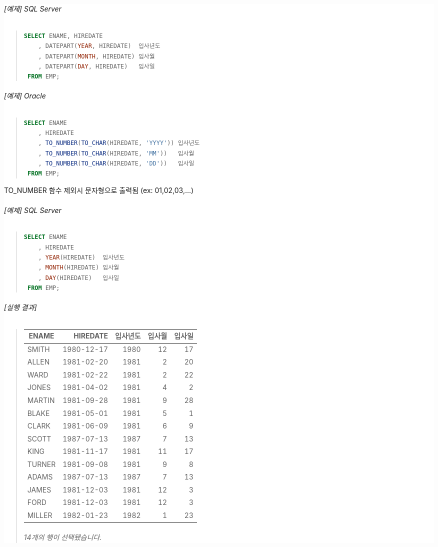 ###### [예제] SQL Server

>```sql
>SELECT ENAME, HIREDATE
>     , DATEPART(YEAR, HIREDATE)  입사년도
>     , DATEPART(MONTH, HIREDATE) 입사월
>     , DATEPART(DAY, HIREDATE)   입사일
>  FROM EMP; 
>```

###### [예제] Oracle

>```sql
>SELECT ENAME
>     , HIREDATE
>     , TO_NUMBER(TO_CHAR(HIREDATE, 'YYYY')) 입사년도
>     , TO_NUMBER(TO_CHAR(HIREDATE, 'MM'))   입사월
>     , TO_NUMBER(TO_CHAR(HIREDATE, 'DD'))   입사일
>  FROM EMP; 
>```

TO_NUMBER 함수 제외시 문자형으로 출력됨 (ex: 01,02,03,...)

###### [예제] SQL Server

>```sql
>SELECT ENAME
>     , HIREDATE
>     , YEAR(HIREDATE)  입사년도
>     , MONTH(HIREDATE) 입사월
>     , DAY(HIREDATE)   입사일
>  FROM EMP; 
>```

###### [실행 결과]

>| ENAME | HIREDATE |입사년도|입사월|입사일|
>|-------|---------:|-------:|-----:|-----:|
>|SMITH  |1980-12-17|    1980|    12|    17|
>|ALLEN  |1981-02-20|    1981|     2|    20|
>|WARD   |1981-02-22|    1981|     2|    22|
>|JONES  |1981-04-02|    1981|     4|     2|
>|MARTIN |1981-09-28|    1981|     9|    28|
>|BLAKE  |1981-05-01|    1981|     5|     1|
>|CLARK  |1981-06-09|    1981|     6|     9|
>|SCOTT  |1987-07-13|    1987|     7|    13|
>|KING   |1981-11-17|    1981|    11|    17|
>|TURNER |1981-09-08|    1981|     9|     8|
>|ADAMS  |1987-07-13|    1987|     7|    13|
>|JAMES  |1981-12-03|    1981|    12|     3|
>|FORD   |1981-12-03|    1981|    12|     3|
>|MILLER |1982-01-23|    1982|     1|    23|
>
>###### 14개의 행이 선택됐습니다.
>
